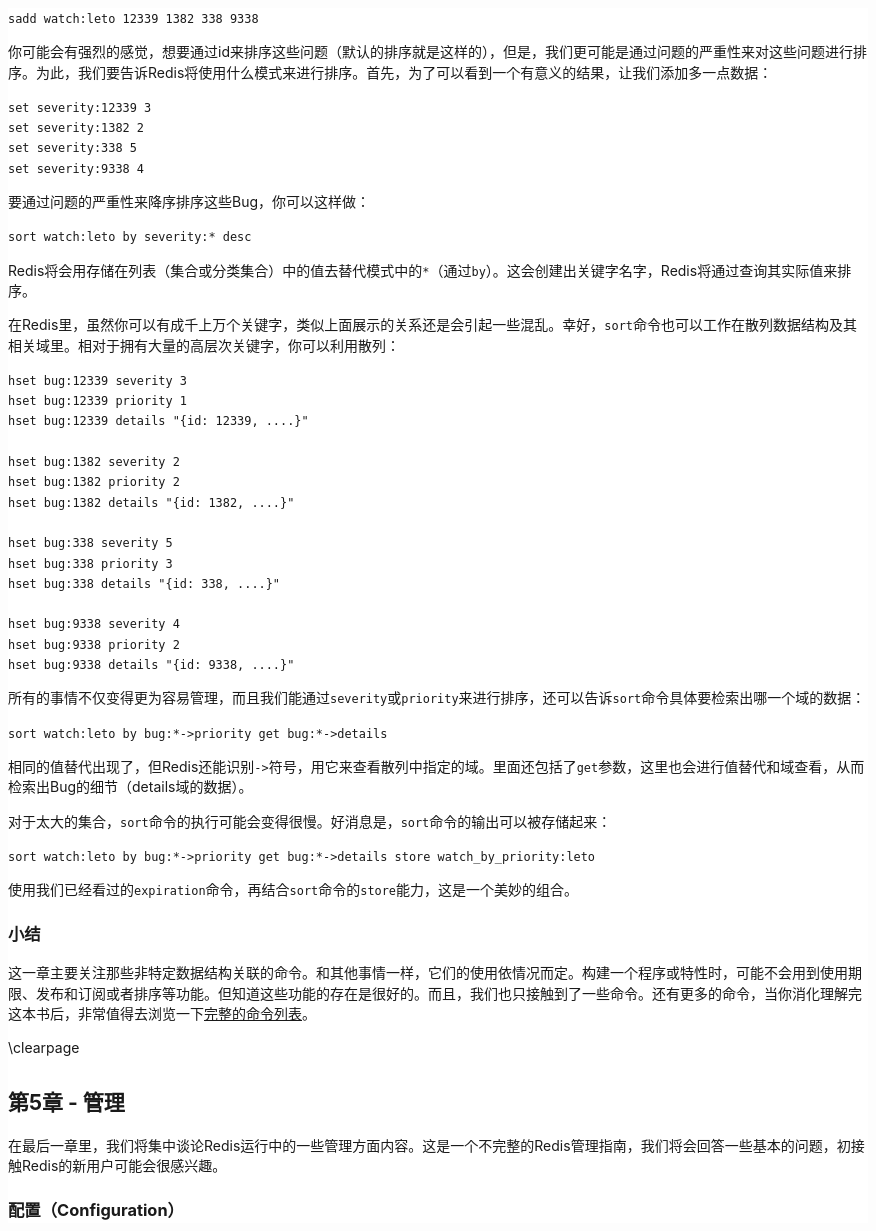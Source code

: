 	sadd watch:leto 12339 1382 338 9338

你可能会有强烈的感觉，想要通过id来排序这些问题（默认的排序就是这样的），但是，我们更可能是通过问题的严重性来对这些问题进行排序。为此，我们要告诉Redis将使用什么模式来进行排序。首先，为了可以看到一个有意义的结果，让我们添加多一点数据：

	set severity:12339 3
	set severity:1382 2
	set severity:338 5
	set severity:9338 4

要通过问题的严重性来降序排序这些Bug，你可以这样做：

	sort watch:leto by severity:* desc

Redis将会用存储在列表（集合或分类集合）中的值去替代模式中的`*`（通过`by`）。这会创建出关键字名字，Redis将通过查询其实际值来排序。

在Redis里，虽然你可以有成千上万个关键字，类似上面展示的关系还是会引起一些混乱。幸好，`sort`命令也可以工作在散列数据结构及其相关域里。相对于拥有大量的高层次关键字，你可以利用散列：

	hset bug:12339 severity 3
	hset bug:12339 priority 1
	hset bug:12339 details "{id: 12339, ....}"

	hset bug:1382 severity 2
	hset bug:1382 priority 2
	hset bug:1382 details "{id: 1382, ....}"

	hset bug:338 severity 5
	hset bug:338 priority 3
	hset bug:338 details "{id: 338, ....}"

	hset bug:9338 severity 4
	hset bug:9338 priority 2
	hset bug:9338 details "{id: 9338, ....}"

所有的事情不仅变得更为容易管理，而且我们能通过`severity`或`priority`来进行排序，还可以告诉`sort`命令具体要检索出哪一个域的数据：

	sort watch:leto by bug:*->priority get bug:*->details

相同的值替代出现了，但Redis还能识别`->`符号，用它来查看散列中指定的域。里面还包括了`get`参数，这里也会进行值替代和域查看，从而检索出Bug的细节（details域的数据）。

对于太大的集合，`sort`命令的执行可能会变得很慢。好消息是，`sort`命令的输出可以被存储起来：

	sort watch:leto by bug:*->priority get bug:*->details store watch_by_priority:leto

使用我们已经看过的`expiration`命令，再结合`sort`命令的`store`能力，这是一个美妙的组合。

### 小结

这一章主要关注那些非特定数据结构关联的命令。和其他事情一样，它们的使用依情况而定。构建一个程序或特性时，可能不会用到使用期限、发布和订阅或者排序等功能。但知道这些功能的存在是很好的。而且，我们也只接触到了一些命令。还有更多的命令，当你消化理解完这本书后，非常值得去浏览一下[完整的命令列表](http://redis.io/commands)。

\clearpage

## 第5章 - 管理

在最后一章里，我们将集中谈论Redis运行中的一些管理方面内容。这是一个不完整的Redis管理指南，我们将会回答一些基本的问题，初接触Redis的新用户可能会很感兴趣。

### 配置（Configuration）
